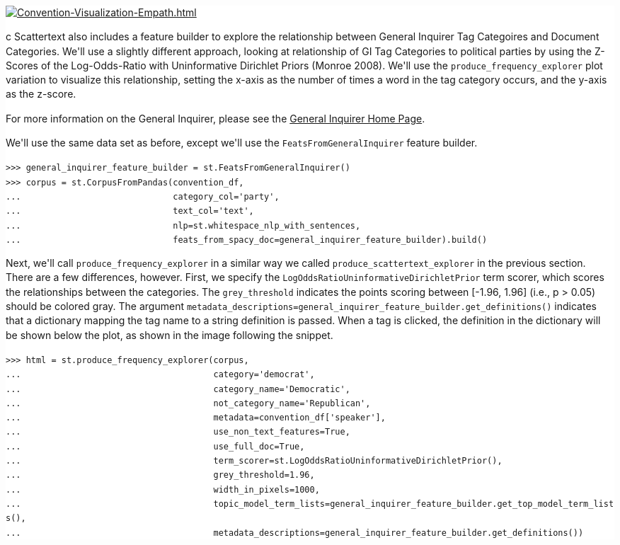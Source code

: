 [![Convention-Visualization-Empath.html](https://jasonkessler.github.io/Convention-Visualization-Empath.png)](https://jasonkessler.github.io/Convention-Visualization-Empath.html)

c
Scattertext also includes a feature builder to explore the relationship between General Inquirer Tag Categoires
and Document Categories. We'll use a slightly different approach, looking at relationship of GI Tag Categories to
political parties by using the
Z-Scores of the Log-Odds-Ratio with Uninformative Dirichlet Priors (Monroe 2008). We'll use
the `produce_frequency_explorer` plot
variation to visualize this relationship, setting the x-axis as the number of times a word in the tag category occurs,
and the y-axis as the z-score.

For more information on the General Inquirer, please see
the [General Inquirer Home Page](http://www.wjh.harvard.edu/~inquirer/).

We'll use the same data set as before, except we'll use the `FeatsFromGeneralInquirer` feature builder.

```pydocstring
>>> general_inquirer_feature_builder = st.FeatsFromGeneralInquirer()
>>> corpus = st.CorpusFromPandas(convention_df,
...                              category_col='party',
...                              text_col='text',
...                              nlp=st.whitespace_nlp_with_sentences,
...                              feats_from_spacy_doc=general_inquirer_feature_builder).build()
```

Next, we'll call `produce_frequency_explorer` in a similar way we called `produce_scattertext_explorer` in the previous
section.
There are a few differences, however. First, we specify the `LogOddsRatioUninformativeDirichletPrior` term scorer, which
scores the relationships between the categories. The `grey_threshold` indicates the points scoring between [-1.96, 1.96]
(i.e., p > 0.05) should be colored gray. The
argument `metadata_descriptions=general_inquirer_feature_builder.get_definitions()`
indicates that a dictionary mapping the tag name to a string definition is passed. When a tag is clicked, the definition
in the dictionary will be shown below the plot, as shown in the image following the snippet.

```pydocstring
>>> html = st.produce_frequency_explorer(corpus,
...                                      category='democrat',
...                                      category_name='Democratic',
...                                      not_category_name='Republican',
...                                      metadata=convention_df['speaker'],
...                                      use_non_text_features=True,
...                                      use_full_doc=True,
...                                      term_scorer=st.LogOddsRatioUninformativeDirichletPrior(),
...                                      grey_threshold=1.96,
...                                      width_in_pixels=1000,
...                                      topic_model_term_lists=general_inquirer_feature_builder.get_top_model_term_lists(),
...                                      metadata_descriptions=general_inquirer_feature_builder.get_definitions())
```
